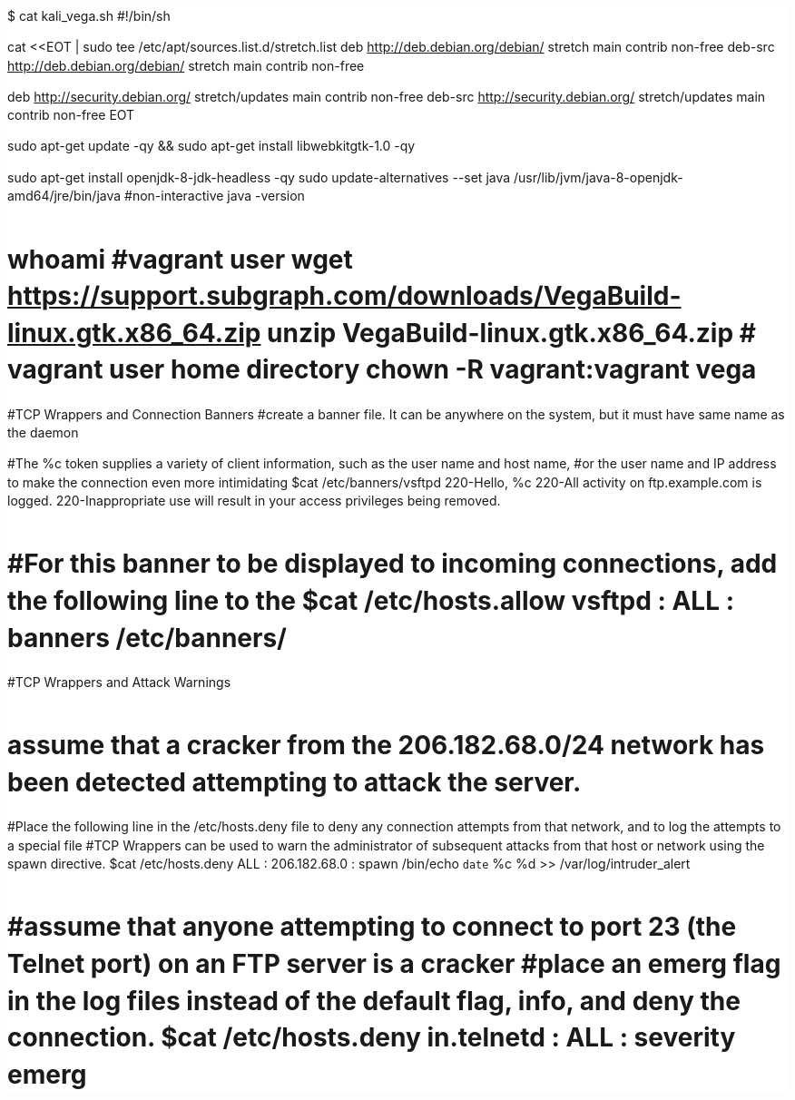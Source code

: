 $ cat kali_vega.sh
#!/bin/sh

cat <<EOT | sudo tee /etc/apt/sources.list.d/stretch.list
deb http://deb.debian.org/debian/ stretch main contrib non-free
deb-src http://deb.debian.org/debian/ stretch main contrib non-free

deb http://security.debian.org/ stretch/updates main contrib non-free
deb-src http://security.debian.org/ stretch/updates main contrib non-free
EOT

sudo apt-get update -qy && sudo apt-get install libwebkitgtk-1.0 -qy


sudo apt-get install openjdk-8-jdk-headless -qy
sudo update-alternatives --set java /usr/lib/jvm/java-8-openjdk-amd64/jre/bin/java #non-interactive
java -version

whoami #vagrant user
wget https://support.subgraph.com/downloads/VegaBuild-linux.gtk.x86_64.zip
unzip VegaBuild-linux.gtk.x86_64.zip # vagrant user home directory 
chown -R vagrant:vagrant vega
============================================================================
#TCP Wrappers and Connection Banners
#create a banner file. It can be anywhere on the system, but it must have same name as the daemon

#The %c token supplies a variety of client information, such as the user name and host name, 
#or the user name and IP address to make the connection even more intimidating
$cat /etc/banners/vsftpd
220-Hello, %c
220-All activity on ftp.example.com is logged.
220-Inappropriate use will result in your access privileges being removed.

#For this banner to be displayed to incoming connections, add the following line to the
$cat /etc/hosts.allow
vsftpd : ALL : banners /etc/banners/
============================================================================
#TCP Wrappers and Attack Warnings
# assume that a cracker from the 206.182.68.0/24 network has been detected attempting to attack the server. 
#Place the following line in the /etc/hosts.deny file to deny any connection attempts from that network, and to log the attempts to a special file
#TCP Wrappers can be used to warn the administrator of subsequent attacks from that host or network using the spawn directive. 
$cat /etc/hosts.deny
ALL : 206.182.68.0 : spawn /bin/echo `date` %c %d >> /var/log/intruder_alert

#assume that anyone attempting to connect to port 23 (the Telnet port) on an FTP server is a cracker
#place an emerg flag in the log files instead of the default flag, info, and deny the connection.
$cat /etc/hosts.deny
in.telnetd : ALL : severity emerg
============================================================================